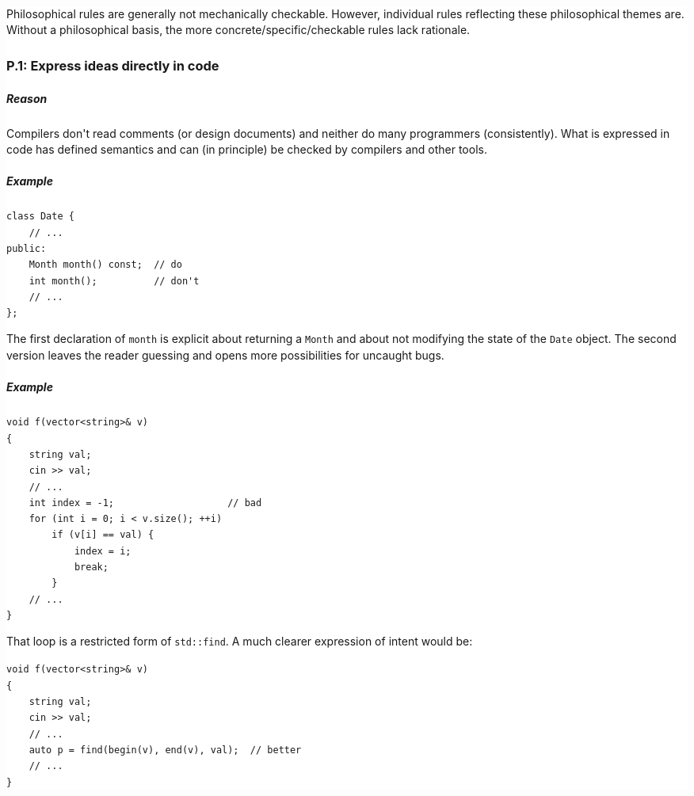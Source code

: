 Philosophical rules are generally not mechanically checkable.
However, individual rules reflecting these philosophical themes are.
Without a philosophical basis, the more concrete/specific/checkable rules lack rationale.

### <a name="Rp-direct"></a>P.1: Express ideas directly in code

##### Reason

Compilers don't read comments (or design documents) and neither do many programmers (consistently).
What is expressed in code has defined semantics and can (in principle) be checked by compilers and other tools.

##### Example

    class Date {
        // ...
    public:
        Month month() const;  // do
        int month();          // don't
        // ...
    };

The first declaration of `month` is explicit about returning a `Month` and about not modifying the state of the `Date` object.
The second version leaves the reader guessing and opens more possibilities for uncaught bugs.

##### Example

    void f(vector<string>& v)
    {
        string val;
        cin >> val;
        // ...
        int index = -1;                    // bad
        for (int i = 0; i < v.size(); ++i)
            if (v[i] == val) {
                index = i;
                break;
            }
        // ...
    }

That loop is a restricted form of `std::find`.
A much clearer expression of intent would be:

    void f(vector<string>& v)
    {
        string val;
        cin >> val;
        // ...
        auto p = find(begin(v), end(v), val);  // better
        // ...
    }

